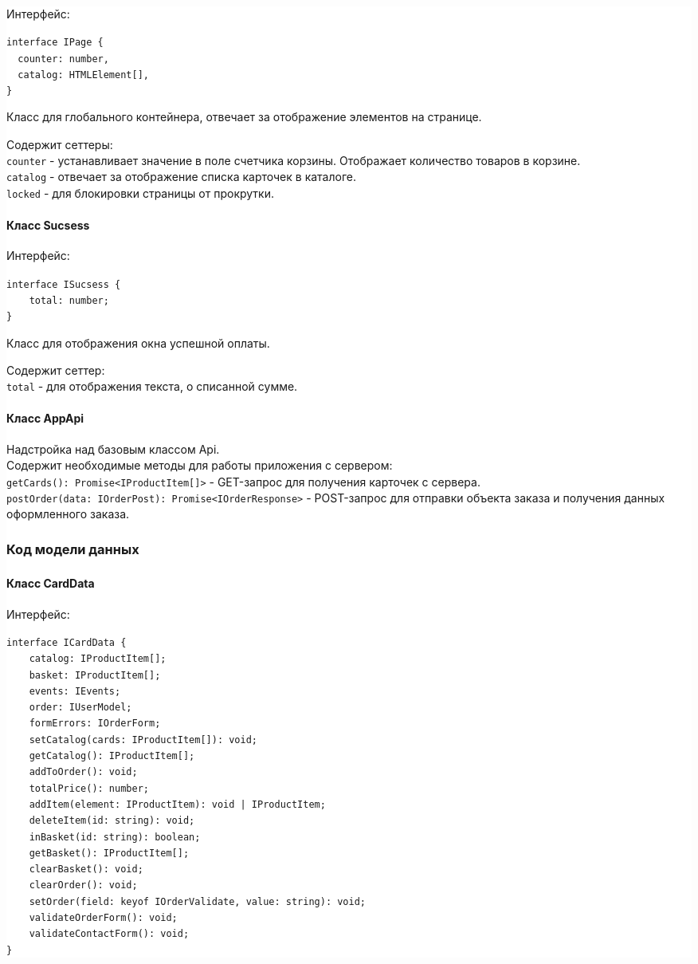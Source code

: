 Интерфейс:
```
interface IPage {
  counter: number,
  catalog: HTMLElement[],
}
```

Класс для глобального контейнера, отвечает за отображение элементов на странице. 

Содержит сеттеры:\
`counter` - устанавливает значение в поле счетчика корзины. Отображает количество товаров в корзине.\
`catalog` - отвечает за отображение списка карточек в каталоге.\
`locked` - для блокировки страницы от прокрутки. 

#### Класс Sucsess

Интерфейс:
```
interface ISucsess {
	total: number;
}
```
Класс для отображения окна успешной оплаты. 

Содержит сеттер:\
`total` - для отображения текста, о списанной сумме. 

#### Класс AppApi
Надстройка над базовым классом Api.\
Содержит необходимые методы для работы приложения с сервером:\
`getCards(): Promise<IProductItem[]>` - GET-запрос для получения карточек с сервера.\
`postOrder(data: IOrderPost): Promise<IOrderResponse>` - POST-запрос для отправки объекта заказа и получения данных оформленного заказа. 


### Код модели данных

#### Класс CardData 
Интерфейс:

```
interface ICardData {
	catalog: IProductItem[];
	basket: IProductItem[];
	events: IEvents;
	order: IUserModel;
	formErrors: IOrderForm;
	setCatalog(cards: IProductItem[]): void;
	getCatalog(): IProductItem[];
	addToOrder(): void;
	totalPrice(): number;
	addItem(element: IProductItem): void | IProductItem;
	deleteItem(id: string): void;
	inBasket(id: string): boolean;
	getBasket(): IProductItem[];
	clearBasket(): void;
	clearOrder(): void;
	setOrder(field: keyof IOrderValidate, value: string): void;
	validateOrderForm(): void;
	validateContactForm(): void;
}
```

